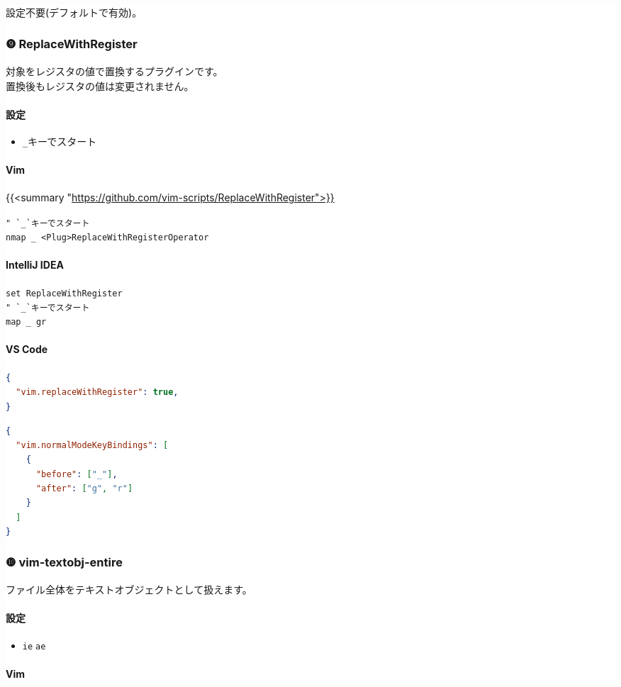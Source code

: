 設定不要(デフォルトで有効)。


### ❾ ReplaceWithRegister

対象をレジスタの値で置換するプラグインです。  
置換後もレジスタの値は変更されません。

#### 設定

* `_`キーでスタート

#### Vim

{{<summary "https://github.com/vim-scripts/ReplaceWithRegister">}}

```vim
" `_`キーでスタート
nmap _ <Plug>ReplaceWithRegisterOperator
```

#### IntelliJ IDEA

```vim
set ReplaceWithRegister
" `_`キーでスタート
map _ gr
```

#### VS Code

```json
{
  "vim.replaceWithRegister": true,
}
```

```json
{
  "vim.normalModeKeyBindings": [
    {
      "before": ["_"],
      "after": ["g", "r"]
    }
  ]
}
```


### ❿ vim-textobj-entire

ファイル全体をテキストオブジェクトとして扱えます。

#### 設定

* `ie` `ae`

#### Vim


[surround.vim]: https://github.com/tpope/vim-surround